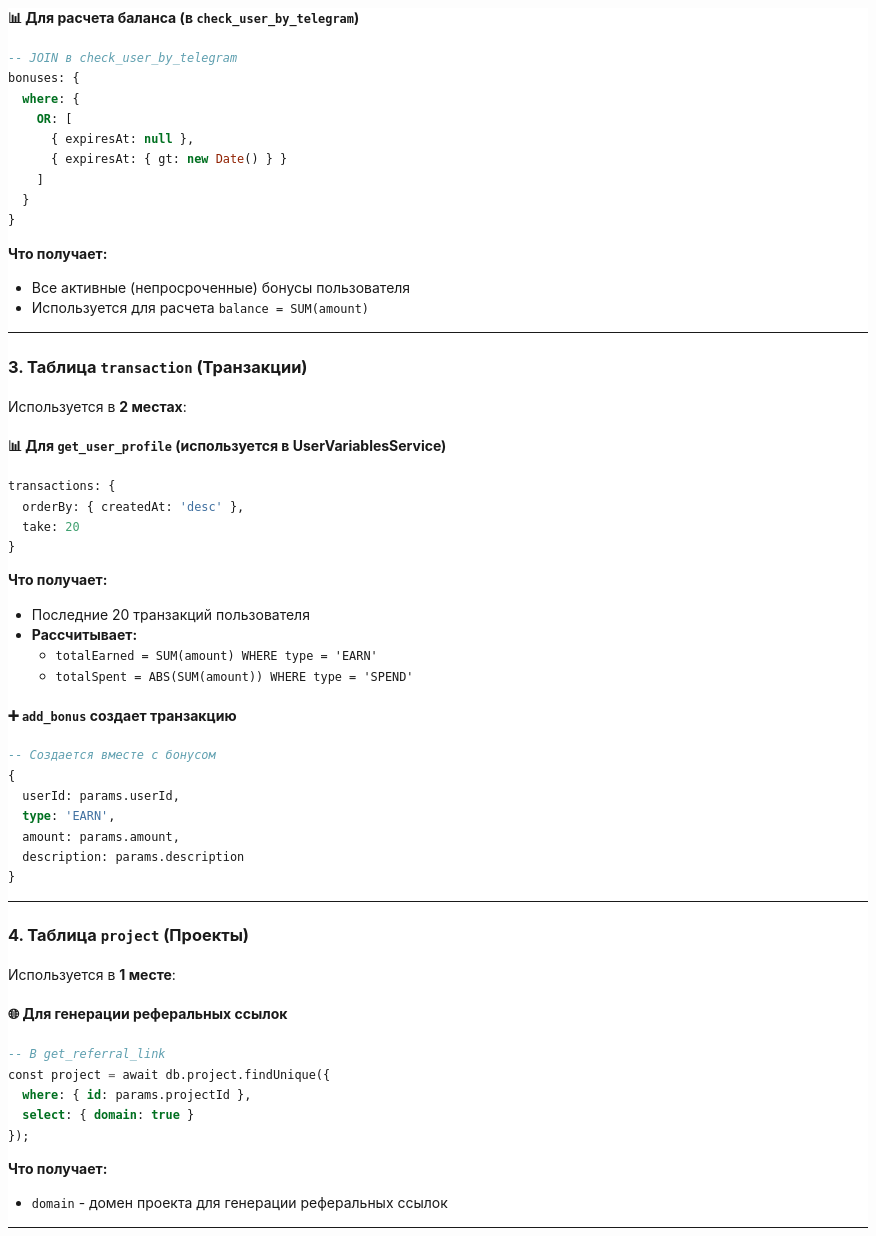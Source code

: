 #### 📊 Для расчета баланса (в `check_user_by_telegram`)
```sql
-- JOIN в check_user_by_telegram
bonuses: {
  where: {
    OR: [
      { expiresAt: null },
      { expiresAt: { gt: new Date() } }
    ]
  }
}
```
**Что получает:**
- Все активные (непросроченные) бонусы пользователя
- Используется для расчета `balance = SUM(amount)`

---

### 3. **Таблица `transaction` (Транзакции)**
Используется в **2 местах**:

#### 📊 Для `get_user_profile` (используется в UserVariablesService)
```sql
transactions: {
  orderBy: { createdAt: 'desc' },
  take: 20
}
```
**Что получает:**
- Последние 20 транзакций пользователя
- **Рассчитывает:**
  - `totalEarned = SUM(amount) WHERE type = 'EARN'`
  - `totalSpent = ABS(SUM(amount)) WHERE type = 'SPEND'`

#### ➕ `add_bonus` создает транзакцию
```sql
-- Создается вместе с бонусом
{
  userId: params.userId,
  type: 'EARN',
  amount: params.amount,
  description: params.description
}
```

---

### 4. **Таблица `project` (Проекты)**
Используется в **1 месте**:

#### 🌐 Для генерации реферальных ссылок
```sql
-- В get_referral_link
const project = await db.project.findUnique({
  where: { id: params.projectId },
  select: { domain: true }
});
```
**Что получает:**
- `domain` - домен проекта для генерации реферальных ссылок

---